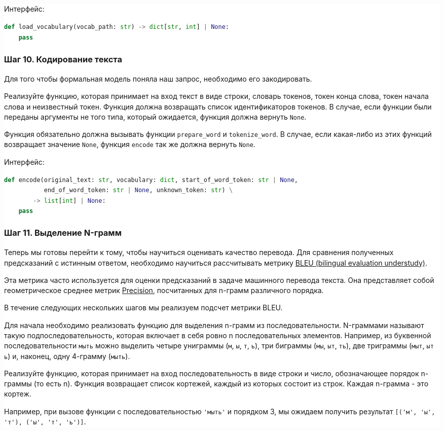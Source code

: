 Интерфейс:

```py
def load_vocabulary(vocab_path: str) -> dict[str, int] | None:
    pass
```

### Шаг 10. Кодирование текста

Для того чтобы формальная модель поняла наш запрос, необходимо его закодировать.

Реализуйте функцию, которая принимает на вход текст в виде строки, словарь токенов,
токен конца слова, токен начала слова и неизвестный токен. Функция должна возвращать список
идентификаторов токенов.
В случае, если функции были переданы аргументы не того типа, который ожидается, функция должна
вернуть `None`.

Функция обязательно должна вызывать функции `prepare_word` и `tokenize_word`.
В случае, если какая-либо из этих функций возвращает значение `None`, функция `encode` так же
должна вернуть `None`.

Интерфейс:

```py
def encode(original_text: str, vocabulary: dict, start_of_word_token: str | None,
           end_of_word_token: str | None, unknown_token: str) \
        -> list[int] | None:
    pass
```

### Шаг 11. Выделение N-грамм

Теперь мы готовы перейти к тому, чтобы научиться оценивать качество перевода.
Для сравнения полученных предсказаний с истинным ответом, необходимо научиться рассчитывать метрику
[BLEU (bilingual evaluation understudy)](https://en.wikipedia.org/wiki/BLEU).

Эта метрика часто используется для оценки предсказаний в задаче машинного перевода текста.
Она представляет собой геометрическое среднее метрик
[Precision](https://en.wikipedia.org/wiki/Precision_and_recall), посчитанных для n-грамм
различного порядка.

В течение следующих нескольких шагов мы реализуем подсчет метрики BLEU.

Для начала необходимо реализовать функцию для выделения n-грамм из последовательности.
N-граммами называют такую подпоследовательность, которая включает в себя ровно n последовательных
элементов.
Например, из буквенной последовательности `мыть` можно выделить четыре униграммы (`м`, `ы`, `т`,
`ь`), три биграммы (`мы`, `ыт`, `ть`), две триграммы (`мыт`, `ыть`) и,
наконец, одну 4-грамму (`мыть`).

Реализуйте функцию, которая принимает на вход последовательность в виде строки и число,
обозначающее порядок n-граммы (то есть n). Функция возвращает список кортежей, каждый
из которых состоит из строк. Каждая n-грамма - это кортеж.

Например, при вызове функции с последовательностью `'мыть'` и порядком 3, мы ожидаем получить
результат `[('м', 'ы', 'т'), ('ы', 'т', 'ь')]`.
